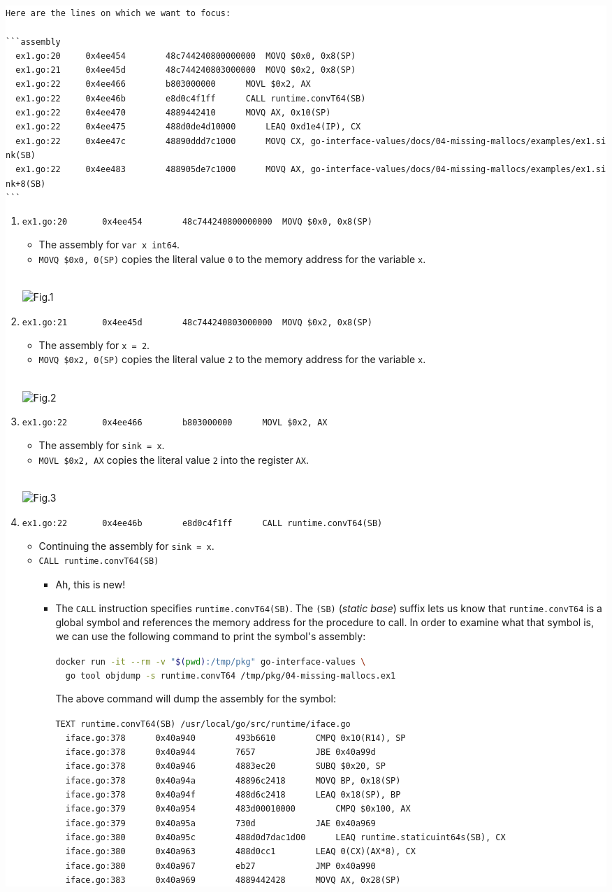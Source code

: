     Here are the lines on which we want to focus:

    ```assembly
      ex1.go:20		0x4ee454		48c744240800000000	MOVQ $0x0, 0x8(SP)								
      ex1.go:21		0x4ee45d		48c744240803000000	MOVQ $0x2, 0x8(SP)								
      ex1.go:22		0x4ee466		b803000000		MOVL $0x2, AX									
      ex1.go:22		0x4ee46b		e8d0c4f1ff		CALL runtime.convT64(SB)							
      ex1.go:22		0x4ee470		4889442410		MOVQ AX, 0x10(SP)								
      ex1.go:22		0x4ee475		488d0de4d10000		LEAQ 0xd1e4(IP), CX								
      ex1.go:22		0x4ee47c		48890ddd7c1000		MOVQ CX, go-interface-values/docs/04-missing-mallocs/examples/ex1.sink(SB)	
      ex1.go:22		0x4ee483		488905de7c1000		MOVQ AX, go-interface-values/docs/04-missing-mallocs/examples/ex1.sink+8(SB)
    ```

1. `ex1.go:20		0x4ee454		48c744240800000000	MOVQ $0x0, 0x8(SP)`
    * The assembly for `var x int64`.
    * `MOVQ $0x0, 0(SP)` copies the literal value `0` to the memory address for the variable `x`.

    <br />

    ![Fig.1](https://raw.github.com/akutz/go-interface-values/main/docs/04-missing-mallocs/images/02-why-fig1.svg?sanitize=true)

1. `ex1.go:21		0x4ee45d		48c744240803000000	MOVQ $0x2, 0x8(SP)`
    * The assembly for `x = 2`.
    * `MOVQ $0x2, 0(SP)` copies the literal value `2` to the memory address for the variable `x`.

    <br />

    ![Fig.2](https://raw.github.com/akutz/go-interface-values/main/docs/04-missing-mallocs/images/02-why-fig2.svg?sanitize=true)

1. `ex1.go:22		0x4ee466		b803000000		MOVL $0x2, AX`
    * The assembly for `sink = x`.
    * `MOVL $0x2, AX` copies the literal value `2` into the register `AX`.

    <br />

    ![Fig.3](https://raw.github.com/akutz/go-interface-values/main/docs/04-missing-mallocs/images/02-why-fig3.svg?sanitize=true)

1. `ex1.go:22		0x4ee46b		e8d0c4f1ff		CALL runtime.convT64(SB)`
    * Continuing the assembly for `sink = x`.
    * `CALL runtime.convT64(SB)`
        * Ah, this is new!
        * The `CALL` instruction specifies `runtime.convT64(SB)`. The `(SB)` (_static base_) suffix lets us know that `runtime.convT64` is a global symbol and references the memory address for the procedure to call. In order to examine what that symbol is, we can use the following command to print the symbol's assembly:

            ```bash
            docker run -it --rm -v "$(pwd):/tmp/pkg" go-interface-values \
              go tool objdump -s runtime.convT64 /tmp/pkg/04-missing-mallocs.ex1
            ```

            The above command will dump the assembly for the symbol:

            ```assembly
            TEXT runtime.convT64(SB) /usr/local/go/src/runtime/iface.go
              iface.go:378		0x40a940		493b6610		CMPQ 0x10(R14), SP			
              iface.go:378		0x40a944		7657			JBE 0x40a99d				
              iface.go:378		0x40a946		4883ec20		SUBQ $0x20, SP				
              iface.go:378		0x40a94a		48896c2418		MOVQ BP, 0x18(SP)			
              iface.go:378		0x40a94f		488d6c2418		LEAQ 0x18(SP), BP			
              iface.go:379		0x40a954		483d00010000		CMPQ $0x100, AX				
              iface.go:379		0x40a95a		730d			JAE 0x40a969				
              iface.go:380		0x40a95c		488d0d7dac1d00		LEAQ runtime.staticuint64s(SB), CX	
              iface.go:380		0x40a963		488d0cc1		LEAQ 0(CX)(AX*8), CX			
              iface.go:380		0x40a967		eb27			JMP 0x40a990				
              iface.go:383		0x40a969		4889442428		MOVQ AX, 0x28(SP)			